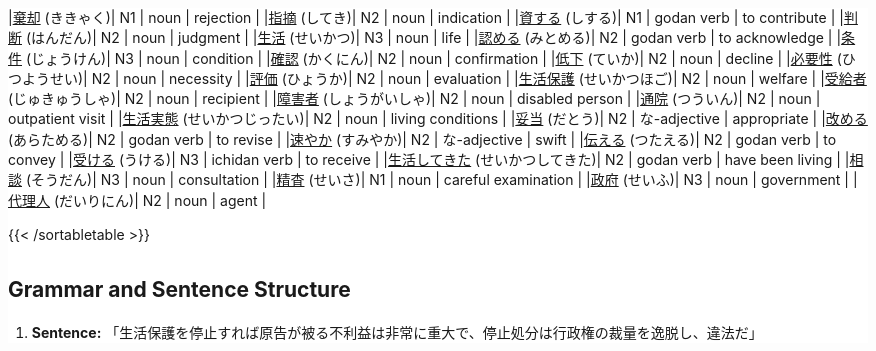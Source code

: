 |[棄却](https://jisho.org/search/%E6%A3%84%E5%8D%B4) (ききゃく)| N1         | noun                   | rejection                        |
|[指摘](https://jisho.org/search/%E6%8C%87%E6%91%98) (してき)| N2         | noun                   | indication                       |
|[資する](https://jisho.org/search/%E8%B3%87%E3%81%99%E3%82%8B) (しする)| N1         | godan verb             | to contribute                    |
|[判断](https://jisho.org/search/%E5%88%A4%E6%96%AD) (はんだん)| N2         | noun                   | judgment                         |
|[生活](https://jisho.org/search/%E7%94%9F%E6%B4%BB) (せいかつ)| N3         | noun                   | life                             |
|[認める](https://jisho.org/search/%E8%AA%8D%E3%82%81%E3%82%8B) (みとめる)| N2         | godan verb             | to acknowledge                   |
|[条件](https://jisho.org/search/%E6%9D%A1%E4%BB%B6) (じょうけん)| N3         | noun                   | condition                        |
|[確認](https://jisho.org/search/%E7%A2%BA%E8%AA%8D) (かくにん)| N2         | noun                   | confirmation                     |
|[低下](https://jisho.org/search/%E4%BD%8E%E4%B8%8B) (ていか)| N2         | noun                   | decline                          |
|[必要性](https://jisho.org/search/%E5%BF%85%E8%A6%81%E6%80%A7) (ひつようせい)| N2         | noun                   | necessity                        |
|[評価](https://jisho.org/search/%E8%A9%95%E4%BE%A1) (ひょうか)| N2         | noun                   | evaluation                       |
|[生活保護](https://jisho.org/search/%E7%94%9F%E6%B4%BB%E4%BF%9D%E8%AD%B7) (せいかつほご)| N2       | noun                   | welfare                          |
|[受給者](https://jisho.org/search/%E5%8F%97%E7%B5%A6%E8%80%85) (じゅきゅうしゃ)| N2       | noun                   | recipient                        |
|[障害者](https://jisho.org/search/%E9%9A%9C%E5%AE%B3%E8%80%85) (しょうがいしゃ)| N2       | noun                   | disabled person                  |
|[通院](https://jisho.org/search/%E9%80%9A%E9%99%A2) (つういん)| N2         | noun                   | outpatient visit                 |
|[生活実態](https://jisho.org/search/%E7%94%9F%E6%B4%BB%E5%AE%9F%E6%85%8B) (せいかつじったい)| N2   | noun                   | living conditions                |
|[妥当](https://jisho.org/search/%E5%A6%A5%E5%BD%93) (だとう)| N2         | な-adjective           | appropriate                      |
|[改める](https://jisho.org/search/%E6%94%B9%E3%82%81%E3%82%8B) (あらためる)| N2         | godan verb             | to revise                        |
|[速やか](https://jisho.org/search/%E9%80%9F%E3%82%84%E3%81%8B) (すみやか)| N2         | な-adjective           | swift                            |
|[伝える](https://jisho.org/search/%E4%BC%9D%E3%81%88%E3%82%8B) (つたえる)| N2         | godan verb             | to convey                        |
|[受ける](https://jisho.org/search/%E5%8F%97%E3%81%91%E3%82%8B) (うける)| N3         | ichidan verb           | to receive                       |
|[生活してきた](https://jisho.org/search/%E7%94%9F%E6%B4%BB%E3%81%97%E3%81%A6%E3%81%8D%E3%81%9F) (せいかつしてきた)| N2 | godan verb             | have been living                 |
|[相談](https://jisho.org/search/%E7%9B%B8%E8%AB%87) (そうだん)| N3         | noun                   | consultation                     |
|[精査](https://jisho.org/search/%E7%B2%BE%E6%9F%BB) (せいさ)| N1         | noun                   | careful examination              |
|[政府](https://jisho.org/search/%E6%94%BF%E5%BA%9C) (せいふ)| N3         | noun                   | government                       |
|[代理人](https://jisho.org/search/%E4%BB%A3%E7%90%86%E4%BA%BA) (だいりにん)| N2         | noun                   | agent                            |

{{< /sortabletable >}}


## Grammar and Sentence Structure

1. **Sentence:** 「生活保護を停止すれば原告が被る不利益は非常に重大で、停止処分は行政権の裁量を逸脱し、違法だ」
